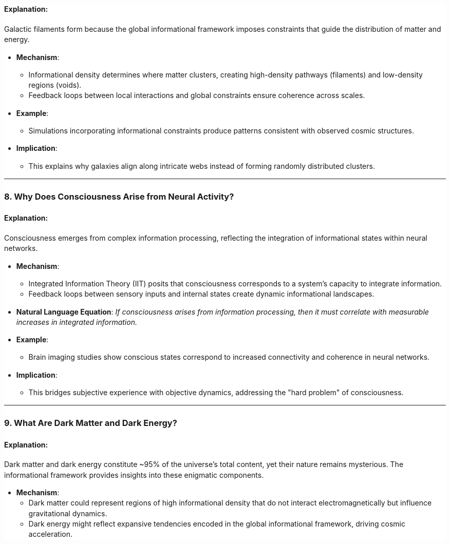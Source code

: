 #### **Explanation**:
Galactic filaments form because the global informational framework imposes constraints that guide the distribution of matter and energy.

- **Mechanism**:
  - Informational density determines where matter clusters, creating high-density pathways (filaments) and low-density regions (voids).
  - Feedback loops between local interactions and global constraints ensure coherence across scales.

- **Example**:
  - Simulations incorporating informational constraints produce patterns consistent with observed cosmic structures.

- **Implication**:
  - This explains why galaxies align along intricate webs instead of forming randomly distributed clusters.

---

### **8. Why Does Consciousness Arise from Neural Activity?**

#### **Explanation**:
Consciousness emerges from complex information processing, reflecting the integration of informational states within neural networks.

- **Mechanism**:
  - Integrated Information Theory (IIT) posits that consciousness corresponds to a system’s capacity to integrate information.
  - Feedback loops between sensory inputs and internal states create dynamic informational landscapes.

- **Natural Language Equation**:
  *If consciousness arises from information processing, then it must correlate with measurable increases in integrated information.*

- **Example**:
  - Brain imaging studies show conscious states correspond to increased connectivity and coherence in neural networks.

- **Implication**:
  - This bridges subjective experience with objective dynamics, addressing the "hard problem" of consciousness.

---

### **9. What Are Dark Matter and Dark Energy?**

#### **Explanation**:
Dark matter and dark energy constitute ~95% of the universe’s total content, yet their nature remains mysterious. The informational framework provides insights into these enigmatic components.

- **Mechanism**:
  - Dark matter could represent regions of high informational density that do not interact electromagnetically but influence gravitational dynamics.
  - Dark energy might reflect expansive tendencies encoded in the global informational framework, driving cosmic acceleration.
